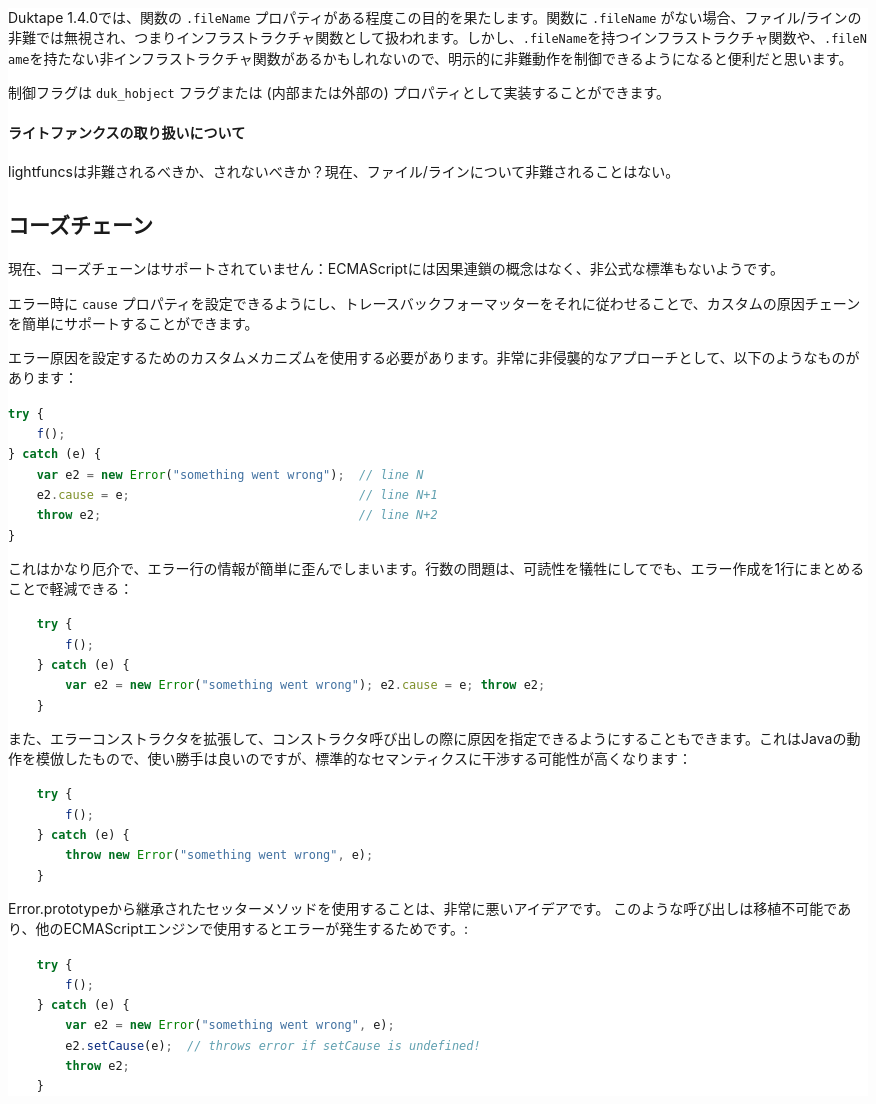 Duktape 1.4.0では、関数の `.fileName` プロパティがある程度この目的を果たします。関数に `.fileName` がない場合、ファイル/ラインの非難では無視され、つまりインフラストラクチャ関数として扱われます。しかし、`.fileName`を持つインフラストラクチャ関数や、`.fileName`を持たない非インフラストラクチャ関数があるかもしれないので、明示的に非難動作を制御できるようになると便利だと思います。

制御フラグは `duk_hobject` フラグまたは (内部または外部の) プロパティとして実装することができます。

#### ライトファンクスの取り扱いについて

lightfuncsは非難されるべきか、されないべきか？現在、ファイル/ラインについて非難されることはない。

## コーズチェーン

現在、コーズチェーンはサポートされていません：ECMAScriptには因果連鎖の概念はなく、非公式な標準もないようです。

エラー時に `cause` プロパティを設定できるようにし、トレースバックフォーマッターをそれに従わせることで、カスタムの原因チェーンを簡単にサポートすることができます。

エラー原因を設定するためのカスタムメカニズムを使用する必要があります。非常に非侵襲的なアプローチとして、以下のようなものがあります：

```js
try {
    f();
} catch (e) {
    var e2 = new Error("something went wrong");  // line N
    e2.cause = e;                                // line N+1
    throw e2;                                    // line N+2
}
```

これはかなり厄介で、エラー行の情報が簡単に歪んでしまいます。行数の問題は、可読性を犠牲にしてでも、エラー作成を1行にまとめることで軽減できる：

```js
    try {
        f();
    } catch (e) {
        var e2 = new Error("something went wrong"); e2.cause = e; throw e2;
    }
```

また、エラーコンストラクタを拡張して、コンストラクタ呼び出しの際に原因を指定できるようにすることもできます。これはJavaの動作を模倣したもので、使い勝手は良いのですが、標準的なセマンティクスに干渉する可能性が高くなります：

```js
    try {
        f();
    } catch (e) {
        throw new Error("something went wrong", e);
    }
```

Error.prototypeから継承されたセッターメソッドを使用することは、非常に悪いアイデアです。 このような呼び出しは移植不可能であり、他のECMAScriptエンジンで使用するとエラーが発生するためです。:

```js
    try {
        f();
    } catch (e) {
        var e2 = new Error("something went wrong", e);
        e2.setCause(e);  // throws error if setCause is undefined!
        throw e2;
    }
```
